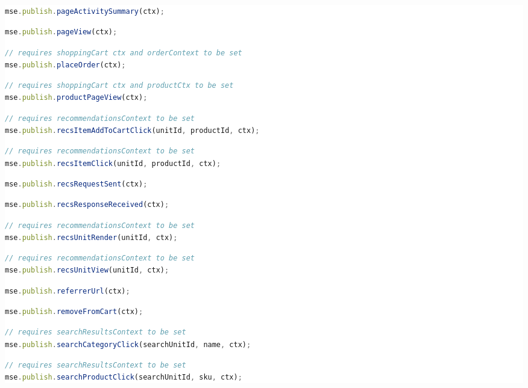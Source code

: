```javascript
mse.publish.pageActivitySummary(ctx);
```

```javascript
mse.publish.pageView(ctx);
```

```javascript
// requires shoppingCart ctx and orderContext to be set
mse.publish.placeOrder(ctx);
```

```javascript
// requires shoppingCart ctx and productCtx to be set
mse.publish.productPageView(ctx);
```

```javascript
// requires recommendationsContext to be set
mse.publish.recsItemAddToCartClick(unitId, productId, ctx);
```

```javascript
// requires recommendationsContext to be set
mse.publish.recsItemClick(unitId, productId, ctx);
```

```javascript
mse.publish.recsRequestSent(ctx);
```

```javascript
mse.publish.recsResponseReceived(ctx);
```

```javascript
// requires recommendationsContext to be set
mse.publish.recsUnitRender(unitId, ctx);
```

```javascript
// requires recommendationsContext to be set
mse.publish.recsUnitView(unitId, ctx);
```

```javascript
mse.publish.referrerUrl(ctx);
```

```javascript
mse.publish.removeFromCart(ctx);
```

```javascript
// requires searchResultsContext to be set
mse.publish.searchCategoryClick(searchUnitId, name, ctx);
```

```javascript
// requires searchResultsContext to be set
mse.publish.searchProductClick(searchUnitId, sku, ctx);
```
